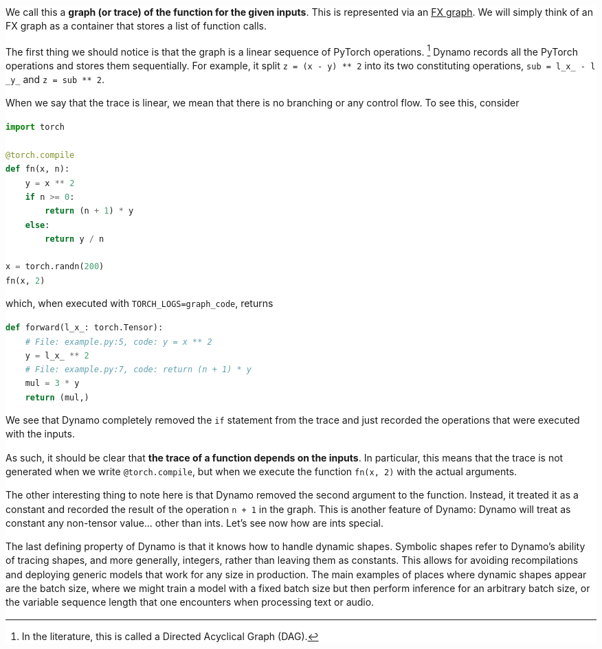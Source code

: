 We call this a **graph (or trace) of the function for the given
inputs**. This is represented via an [FX
graph](https://pytorch.org/docs/main/fx.html). We will simply think
of an FX graph as a container that stores a list of function calls.

The first thing we should notice is that the graph is a linear sequence
of PyTorch operations. [^footnote-1] Dynamo records all the PyTorch operations
and stores them sequentially. For example, it split `z = (x - y) ** 2`
into its two constituting operations, `sub = l_x_ - l_y_` and
`z = sub ** 2`.

When we say that the trace is linear, we mean that there is no branching
or any control flow. To see this, consider

```python
import torch

@torch.compile
def fn(x, n):
    y = x ** 2
    if n >= 0:
        return (n + 1) * y
    else:
        return y / n

x = torch.randn(200)
fn(x, 2)
```

which, when executed with `TORCH_LOGS=graph_code`, returns

```python
def forward(l_x_: torch.Tensor):
    # File: example.py:5, code: y = x ** 2
    y = l_x_ ** 2
    # File: example.py:7, code: return (n + 1) * y
    mul = 3 * y
    return (mul,)
```

We see that Dynamo completely removed the `if` statement from the
trace and just recorded the operations that were executed with the
inputs.

As such, it should be clear that **the trace of a function depends on
the inputs**. In particular, this means that the trace is not generated
when we write `@torch.compile`, but when we execute the function
`fn(x, 2)` with the actual arguments.

The other interesting thing to note here is that Dynamo removed the
second argument to the function. Instead, it treated it as a constant
and recorded the result of the operation `n + 1` in the graph. This is
another feature of Dynamo: Dynamo will treat as constant any non-tensor
value… other than ints. Let’s see now how are ints special.

The last defining property of Dynamo is that it knows how to handle
dynamic shapes. Symbolic shapes refer to Dynamo’s ability of tracing
shapes, and more generally, integers, rather than leaving them as
constants. This allows for avoiding recompilations and deploying generic
models that work for any size in production. The main examples of places
where dynamic shapes appear are the batch size, where we might train a
model with a fixed batch size but then perform inference for an
arbitrary batch size, or the variable sequence length that one
encounters when processing text or audio.


[^footnote-1]: In the literature, this is called a Directed Acyclical Graph (DAG).
[^footnote-2]: All this binding code lives in `torch/csrc/dynamo/eval_frame.c`.
[^footnote-3]: In CPython lingo, the set of all these objects are called [a
[^footnote-4]: There are also `SymBool` and `SymFloat` classes. The latter one
[^footnote-5]: Interestingly enough, it does understand NumPy code! Have a look at
[^footnote-6]: Assuming there is just one piece of problematic code. If there are